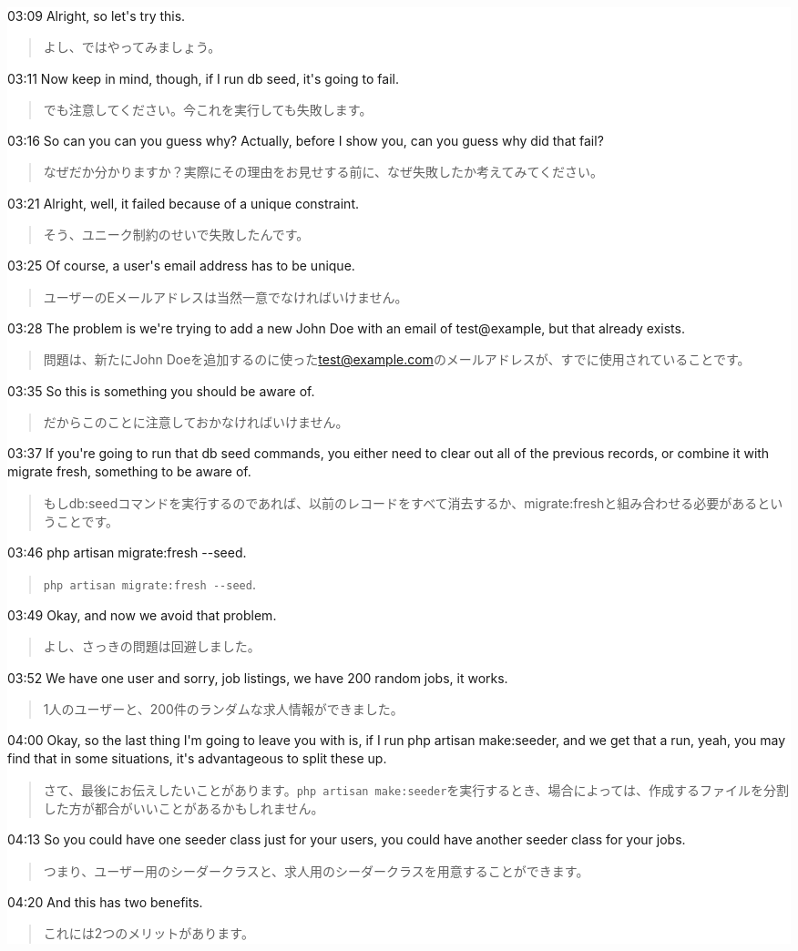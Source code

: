 03:09
Alright, so let's try this.
> よし、ではやってみましょう。

03:11
Now keep in mind, though, if I run db seed, it's going to fail.
> でも注意してください。今これを実行しても失敗します。

03:16
So can you can you guess why? Actually, before I show you, can you guess why did that fail?
> なぜだか分かりますか？実際にその理由をお見せする前に、なぜ失敗したか考えてみてください。

03:21
Alright, well, it failed because of a unique constraint.
> そう、ユニーク制約のせいで失敗したんです。

03:25
Of course, a user's email address has to be unique.
> ユーザーのEメールアドレスは当然一意でなければいけません。

03:28
The problem is we're trying to add a new John Doe with an email of test@example, but that already exists.
> 問題は、新たにJohn Doeを追加するのに使った<test@example.com>のメールアドレスが、すでに使用されていることです。

03:35
So this is something you should be aware of.
> だからこのことに注意しておかなければいけません。

03:37
If you're going to run that db seed commands, you either need to clear out all of the previous records, or combine it with migrate fresh, something to be aware of.
> もしdb:seedコマンドを実行するのであれば、以前のレコードをすべて消去するか、migrate:freshと組み合わせる必要があるということです。

03:46
php artisan migrate:fresh --seed.
> `php artisan migrate:fresh --seed`.

03:49
Okay, and now we avoid that problem.
> よし、さっきの問題は回避しました。

03:52
We have one user and sorry, job listings, we have 200 random jobs, it works.
> 1人のユーザーと、200件のランダムな求人情報ができました。

04:00
Okay, so the last thing I'm going to leave you with is, if I run php artisan make:seeder, and we get that a run, yeah, you may find that in some situations, it's advantageous to split these up.
> さて、最後にお伝えしたいことがあります。`php artisan make:seeder`を実行するとき、場合によっては、作成するファイルを分割した方が都合がいいことがあるかもしれません。

04:13
So you could have one seeder class just for your users, you could have another seeder class for your jobs.
> つまり、ユーザー用のシーダークラスと、求人用のシーダークラスを用意することができます。

04:20
And this has two benefits.
> これには2つのメリットがあります。
